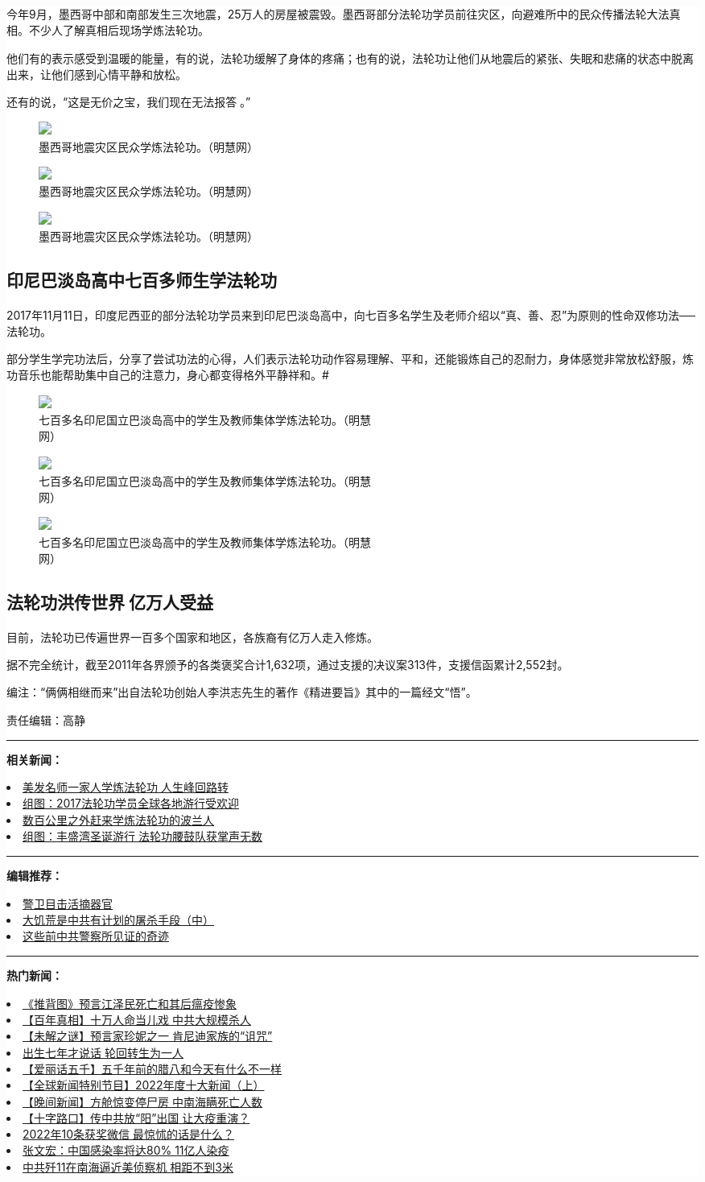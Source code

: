<p>今年9月，墨西哥中部和南部发生三次地震，25万人的房屋被震毁。墨西哥部分法轮功学员前往灾区，向避难所中的民众传播法轮大法真相。不少人了解真相后现场学炼法轮功。</p>
<p>他们有的表示感受到温暖的能量，有的说，法轮功缓解了身体的疼痛；也有的说，法轮功让他们从地震后的紧张、失眠和悲痛的状态中脱离出来，让他们感到心情平静和放松。</p>
<p>还有的说，“这是无价之宝，我们现在无法报答 。”</p>
<figure style="width: 533px" class="wp-caption aligncenter"><a target="_blank" href="https://i.epochtimes.com/assets/uploads/2017/10/1-201-600x400.jpg"><img class="size-large" src="//i.epochtimes.com/assets/uploads/2017/10/1-201-600x400.jpg" width="533" b="400" /></a><figcaption class="wp-caption-text">墨西哥地震灾区民众学炼法轮功。（明慧网）</figcaption></figure>
<figure style="width: 533px" class="wp-caption aligncenter"><a target="_blank" href=" http://www.minghui.org/mh/article_images/2017-10-10-minghui-falun-gong-mexico-02.jpg"><img class="size-large" src=" http://www.minghui.org/mh/article_images/2017-10-10-minghui-falun-gong-mexico-02.jpg" width="533" b="400" /></a><figcaption class="wp-caption-text">墨西哥地震灾区民众学炼法轮功。（明慧网）</figcaption></figure>
<figure style="width: 533px" class="wp-caption aligncenter"><a target="_blank" href=" http://www.minghui.org/mh/article_images/2017-10-10-minghui-falun-gong-mexico-06.jpg"><img class="size-large" src=" http://www.minghui.org/mh/article_images/2017-10-10-minghui-falun-gong-mexico-06.jpg" width="533" b="400" /></a><figcaption class="wp-caption-text">墨西哥地震灾区民众学炼法轮功。（明慧网）</figcaption></figure>
<h2>印尼巴淡岛高中七百多师生学法轮功</h2>
<p>2017年11月11日，印度尼西亚的部分法轮功学员来到印尼巴淡岛高中，向七百多名学生及老师介绍以“真、善、忍”为原则的性命双修功法──法轮功。</p>
<p>部分学生学完功法后，分享了尝试功法的心得，人们表示法轮功动作容易理解、平和，还能锻炼自己的忍耐力，身体感觉非常放松舒服，炼功音乐也能帮助集中自己的注意力，身心都变得格外平静祥和。#</p>
<figure style="width: 425px" class="wp-caption aligncenter"><a target="_blank" href="https://i.epochtimes.com/assets/uploads/2017/11/2017-11-12-indonesia-batam_01.jpg"><img class="size-large" src="//i.epochtimes.com/assets/uploads/2017/11/2017-11-12-indonesia-batam_01.jpg" width="425" b="284" /></a><figcaption class="wp-caption-text">七百多名印尼国立巴淡岛高中的学生及教师集体学炼法轮功。（明慧网）</figcaption></figure>
<figure style="width: 425px" class="wp-caption aligncenter"><a target="_blank" href=" https://i.epochtimes.com/assets/uploads/2017/11/2017-11-12-indonesia-batam_07.jpg"><img class="size-large" src=" https://i.epochtimes.com/assets/uploads/2017/11/2017-11-12-indonesia-batam_07.jpg" width="425" b="303" /></a><figcaption class="wp-caption-text">七百多名印尼国立巴淡岛高中的学生及教师集体学炼法轮功。（明慧网）</figcaption></figure>
<figure style="width: 425px" class="wp-caption aligncenter"><a target="_blank" href="https://i.epochtimes.com/assets/uploads/2017/11/2017-11-12-indonesia-batam_05.jpg"><img class="size-large" src="//i.epochtimes.com/assets/uploads/2017/11/2017-11-12-indonesia-batam_05.jpg" width="425" b="284" /></a><figcaption class="wp-caption-text">七百多名印尼国立巴淡岛高中的学生及教师集体学炼法轮功。（明慧网）</figcaption></figure>
<h2>法轮功洪传世界 亿万人受益</h2>
<p>目前，法轮功已传遍世界一百多个国家和地区，各族裔有亿万人走入修炼。</p>
<p>据不完全统计，截至2011年各界颁予的各类褒奖合计1,632项，通过支援的决议案313件，支援信函累计2,552封。</p>
<p>编注：“俩俩相继而来”出自法轮功创始人李洪志先生的著作《精进要旨》其中的一篇经文“悟”。</p>
<p>责任编辑：高静</p>
	
<hr>


<strong>相关新闻：</strong>
<li><a href="https://github.com/19920513/djy/blob/master/gb/17/11/4/n9805674.md#1">美发名师一家人学炼法轮功 人生峰回路转</a></li>
<li><a href="https://github.com/19920513/djy/blob/master/gb/17/12/1/n9916294.md#1">组图：2017法轮功学员全球各地游行受欢迎</a></li>
<li><a href="https://github.com/19920513/djy/blob/master/gb/17/12/2/n9917910.md#1">数百公里之外赶来学炼法轮功的波兰人</a></li>
<li><a href="https://github.com/19920513/djy/blob/master/gb/17/12/2/n9918673.md#1">组图：丰盛湾圣诞游行 法轮功腰鼓队获掌声无数</a></li>
<hr>


<strong>编辑推荐：</strong>
<li><a href="https://github.com/19920513/djy/blob/master/gb/16/3/16/n4663449.md?dfh#1" target="_blank">警卫目击活摘器官</a></li><li><a href="https://github.com/tsiac2612/djy/blob/master/gb/18/11/3/n10828040.md#1" target="_blank">大饥荒是中共有计划的屠杀手段（中）</a></li><li><a href="https://github.com/tsiac2612/djy/blob/master/gb/18/10/24/n10804401.md#1" target="_blank">这些前中共警察所见证的奇迹</a></li>
<hr>

<strong>热门新闻：</strong>
<li><a href="https://github.com/19920513/djy/blob/master/gb/22/12/27/n13893016.md#1">《推背图》预言江泽民死亡和其后瘟疫惨象</a></li>
<li><a href="https://github.com/19920513/djy/blob/master/gb/22/12/23/n13890728.md#1">【百年真相】十万人命当儿戏 中共大规模杀人</a></li>
<li><a href="https://github.com/19920513/djy/blob/master/gb/22/12/26/n13891849.md#1">【未解之谜】预言家珍妮之一 肯尼迪家族的“诅咒”</a></li>
<li><a href="https://github.com/19920513/djy/blob/master/gb/22/12/24/n13891107.md#1">出生七年才说话 轮回转生为一人</a></li>
<li><a href="https://github.com/19920513/djy/blob/master/gb/22/12/20/n13888243.md#1">【爱丽话五千】五千年前的腊八和今天有什么不一样</a></li>
<li><a href="https://github.com/19920513/djy/blob/master/gb/22/12/31/n13896088.md#1">【全球新闻特别节目】2022年度十大新闻（上）</a></li>
<li><a href="https://github.com/19920513/djy/blob/master/gb/22/12/31/n13896087.md#1">【晚间新闻】方舱惊变停尸房 中南海瞒死亡人数</a></li>
<li><a href="https://github.com/19920513/djy/blob/master/gb/22/12/31/n13896430.md#1">【十字路口】传中共放“阳”出国 让大疫重演？</a></li>
<li><a href="https://github.com/19920513/djy/blob/master/gb/22/12/30/n13895524.md#1">2022年10条获奖微信 最惊怵的话是什么？</a></li>
<li><a href="https://github.com/19920513/djy/blob/master/gb/22/12/30/n13895619.md#1">张文宏：中国感染率将达80% 11亿人染疫</a></li>
<li><a href="https://github.com/19920513/djy/blob/master/gb/22/12/29/n13894594.md#1">中共歼11在南海逼近美侦察机 相距不到3米</a></li>